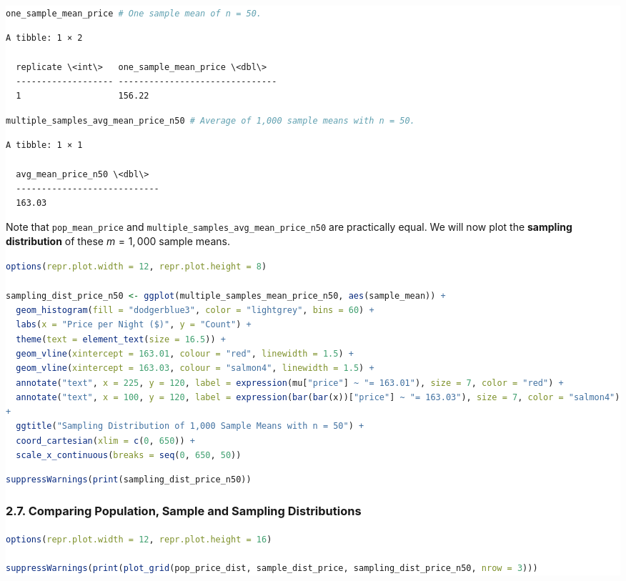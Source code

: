 
``` {.r .cell-code}
one_sample_mean_price # One sample mean of n = 50.
```

```{r}
A tibble: 1 × 2

  replicate \<int\>   one_sample_mean_price \<dbl\>
  ------------------- -------------------------------
  1                   156.22
  ```


``` {.r .cell-code}
multiple_samples_avg_mean_price_n50 # Average of 1,000 sample means with n = 50.
```

```{r}
A tibble: 1 × 1

  avg_mean_price_n50 \<dbl\>
  ----------------------------
  163.03
  ```


Note that `pop_mean_price` and `multiple_samples_avg_mean_price_n50` are
practically equal. We will now plot the **sampling distribution** of
these $m = 1,000$ sample means.


``` {.r .cell-code}
options(repr.plot.width = 12, repr.plot.height = 8)

sampling_dist_price_n50 <- ggplot(multiple_samples_mean_price_n50, aes(sample_mean)) +
  geom_histogram(fill = "dodgerblue3", color = "lightgrey", bins = 60) +
  labs(x = "Price per Night ($)", y = "Count") +
  theme(text = element_text(size = 16.5)) +
  geom_vline(xintercept = 163.01, colour = "red", linewidth = 1.5) +
  geom_vline(xintercept = 163.03, colour = "salmon4", linewidth = 1.5) +
  annotate("text", x = 225, y = 120, label = expression(mu["price"] ~ "= 163.01"), size = 7, color = "red") +
  annotate("text", x = 100, y = 120, label = expression(bar(bar(x))["price"] ~ "= 163.03"), size = 7, color = "salmon4") +
  ggtitle("Sampling Distribution of 1,000 Sample Means with n = 50") +
  coord_cartesian(xlim = c(0, 650)) +
  scale_x_continuous(breaks = seq(0, 650, 50))
```

``` {.r .cell-code}
suppressWarnings(print(sampling_dist_price_n50))
```

### 2.7. Comparing Population, Sample and Sampling Distributions


``` {.r .cell-code}
options(repr.plot.width = 12, repr.plot.height = 16)

suppressWarnings(print(plot_grid(pop_price_dist, sample_dist_price, sampling_dist_price_n50, nrow = 3)))
```
